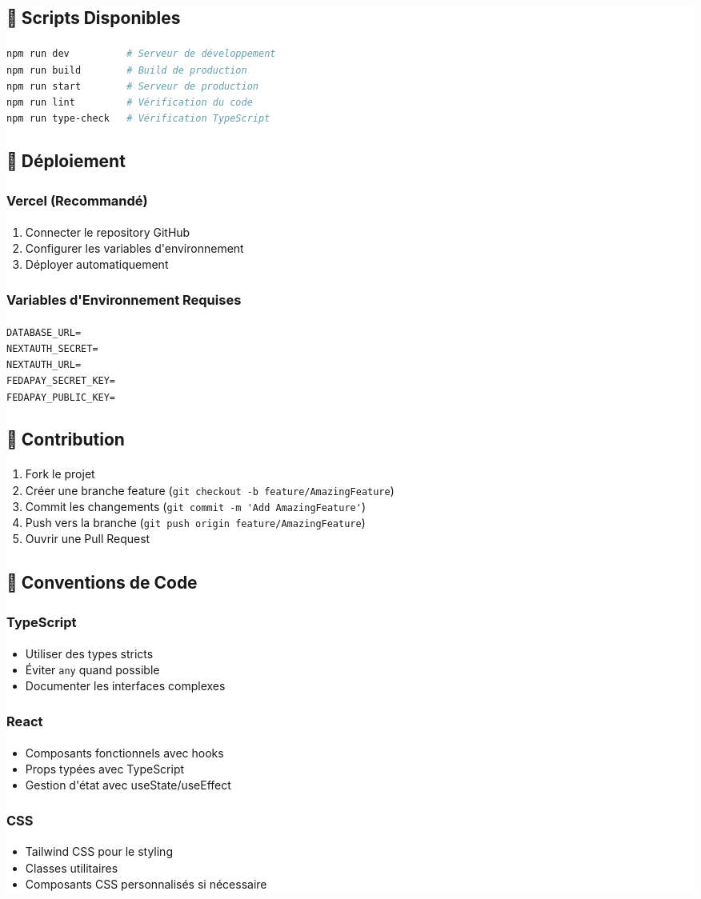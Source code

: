 ## 🔧 Scripts Disponibles

```bash
npm run dev          # Serveur de développement
npm run build        # Build de production
npm run start        # Serveur de production
npm run lint         # Vérification du code
npm run type-check   # Vérification TypeScript
```

## 🚀 Déploiement

### Vercel (Recommandé)
1. Connecter le repository GitHub
2. Configurer les variables d'environnement
3. Déployer automatiquement

### Variables d'Environnement Requises
```env
DATABASE_URL=
NEXTAUTH_SECRET=
NEXTAUTH_URL=
FEDAPAY_SECRET_KEY=
FEDAPAY_PUBLIC_KEY=
```

## 🤝 Contribution

1. Fork le projet
2. Créer une branche feature (`git checkout -b feature/AmazingFeature`)
3. Commit les changements (`git commit -m 'Add AmazingFeature'`)
4. Push vers la branche (`git push origin feature/AmazingFeature`)
5. Ouvrir une Pull Request

## 📝 Conventions de Code

### TypeScript
- Utiliser des types stricts
- Éviter `any` quand possible
- Documenter les interfaces complexes

### React
- Composants fonctionnels avec hooks
- Props typées avec TypeScript
- Gestion d'état avec useState/useEffect

### CSS
- Tailwind CSS pour le styling
- Classes utilitaires
- Composants CSS personnalisés si nécessaire
